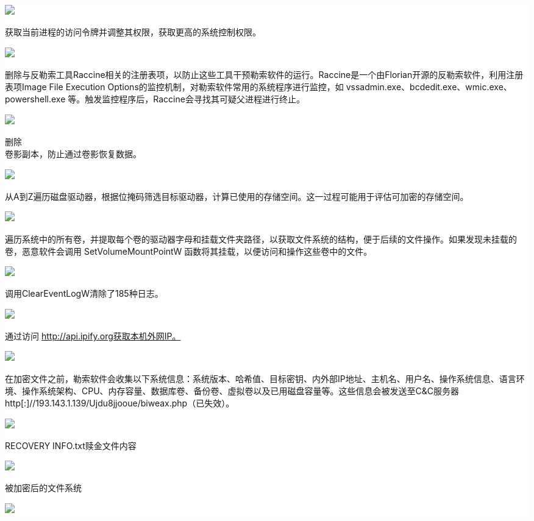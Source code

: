 ![](https://mmbiz.qpic.cn/mmbiz_png/w8NHw6tcQ5yvvkgUVovpm67ZQicTyensahPl3rib79LvGrtnpK14BUgfdIVXFANSwc7Bia7WmWLySTRuI3OG06GYQ/640?wx_fmt=png&from=appmsg "")  
  
  
获取当前进程的访问令牌并调整其权限，获取更高的系统控制权限。  
  
![](https://mmbiz.qpic.cn/mmbiz_png/w8NHw6tcQ5yvvkgUVovpm67ZQicTyensaOYw3XIR3PI1uE2ICfolkibCuepuzQlcVUlwcTawPc8LX5VG8NjDeHMw/640?wx_fmt=png&from=appmsg "")  
  
  
删除与反勒索工具Raccine相关的注册表项，以防止这些工具干预勒索软件的运行。Raccine是一个由Florian开源的反勒索软件，利用注册表项Image File Execution Options的监控机制，对勒索软件常用的系统程序进行监控，如 vssadmin.exe、bcdedit.exe、wmic.exe、powershell.exe 等。触发监控程序后，Raccine会寻找其可疑父进程进行终止。  
  
![](https://mmbiz.qpic.cn/mmbiz_png/w8NHw6tcQ5yvvkgUVovpm67ZQicTyensa3WaSzTyJyMIdCeSVydJNibte66w8bD0dA54JXMIholqkuQt9qkoa6KA/640?wx_fmt=png&from=appmsg "")  
  
  
删除  
卷影副本，防止通过卷影恢复数据。  
  
![](https://mmbiz.qpic.cn/mmbiz_png/w8NHw6tcQ5yvvkgUVovpm67ZQicTyensaX3ApMeeJJtjMkgI4zibdMLIdvlhnlTP4u6Knic9urgTiatvXIF5dGJJfg/640?wx_fmt=png&from=appmsg "")  
  
  
从A到Z遍历磁盘驱动器，根据位掩码筛选目标驱动器，计算已使用的存储空间。这一过程可能用于评估可加密的存储空间。  
  
![](https://mmbiz.qpic.cn/mmbiz_png/w8NHw6tcQ5yvvkgUVovpm67ZQicTyensakjaAVrvalZtTpKDYgHS2rKDSiaRqNOC8bibWQQ5Jj5SHzrSpaCkoo6mA/640?wx_fmt=png&from=appmsg "")  
  
  
遍历系统中的所有卷，并提取每个卷的驱动器字母和挂载文件夹路径，以获取文件系统的结构，便于后续的文件操作。如果发现未挂载的卷，恶意软件会调用 SetVolumeMountPointW 函数将其挂载，以便访问和操作这些卷中的文件。  
  
![](https://mmbiz.qpic.cn/mmbiz_png/w8NHw6tcQ5yvvkgUVovpm67ZQicTyensaV4ozYoCvyK8Gtbdjne2tHsm1ugh1rYURRr3shZDvnGOW3ibecb6bXsA/640?wx_fmt=png&from=appmsg "")  
  
  
调用ClearEventLogW清除了185种日志。  
  
![](https://mmbiz.qpic.cn/mmbiz_png/w8NHw6tcQ5yvvkgUVovpm67ZQicTyensaHC3H7cUK1GclU5ibBkibemEh4zbfdd1J2eSKxbPou4EK4vPB240D4ZoA/640?wx_fmt=png&from=appmsg "")  
  
  
通过访问 http://api.ipify.org获取本机外网IP。  
  
![](https://mmbiz.qpic.cn/mmbiz_png/w8NHw6tcQ5yvvkgUVovpm67ZQicTyensahSqIar1Exuj1HFia17IRQ17Wxx8cUXWF3MBjmWGPqQCarjPYw9GJZmw/640?wx_fmt=png&from=appmsg "")  
  
  
在加密文件之前，勒索软件会收集以下系统信息：系统版本、哈希值、目标密钥、内外部IP地址、主机名、用户名、操作系统信息、语言环境、操作系统架构、CPU、内存容量、数据库卷、备份卷、虚拟卷以及已用磁盘容量等。这些信息会被发送至C&C服务器http[:]//193.143.1.139/Ujdu8jjooue/biweax.php（已失效）。  
  
![](https://mmbiz.qpic.cn/mmbiz_png/w8NHw6tcQ5yvvkgUVovpm67ZQicTyensaZ52rQ9mNYBF0SYkATMqU6wWY9QCvcNzWDp6RunAmjUHb05fM61WZjw/640?wx_fmt=png&from=appmsg "")  
  
  
RECOVERY INFO.txt赎金文件内容  
  
![](https://mmbiz.qpic.cn/mmbiz_png/w8NHw6tcQ5yvvkgUVovpm67ZQicTyensa42oicNcRGP283svofysvGP6G7Vibiaq2wHWdM5AnickAa5UfO7lEgMj7KQ/640?wx_fmt=png&from=appmsg "")  
  
  
被加密后的文件系统  
  
![](https://mmbiz.qpic.cn/mmbiz_png/w8NHw6tcQ5yvvkgUVovpm67ZQicTyensalYibdibJBzquGq2oAUm7LCooNA8GpAFkOCWKlPrQqn1Pk2s46fibSkyag/640?wx_fmt=png&from=appmsg "")  
  
  
  